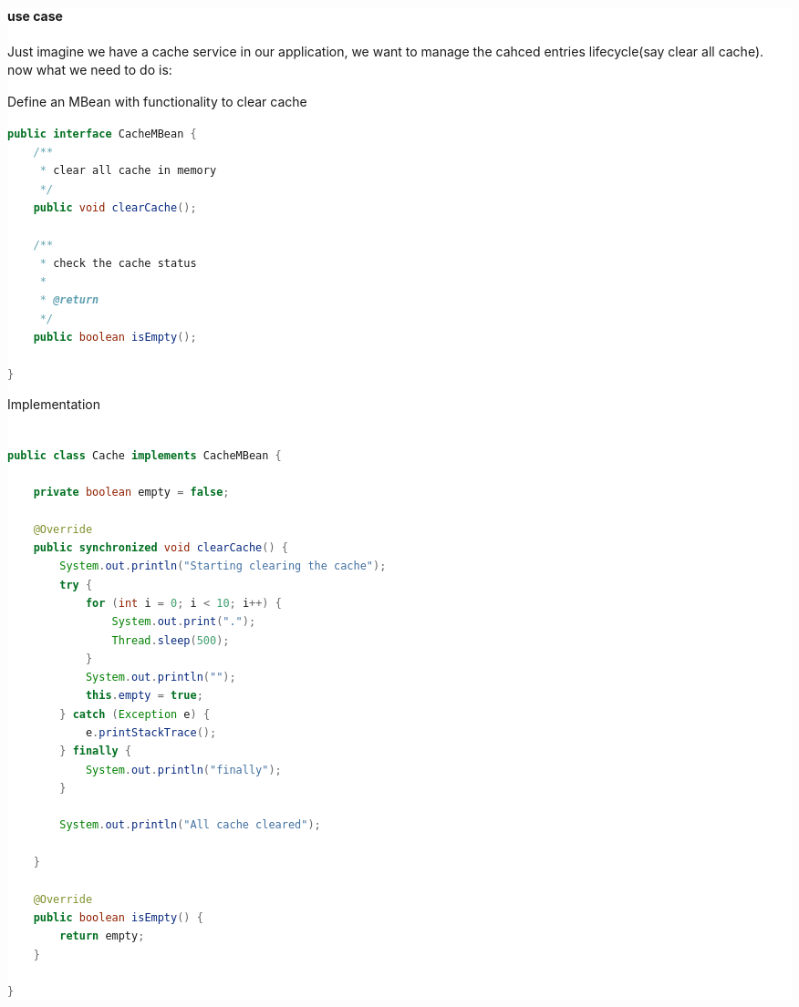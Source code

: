 #### use case

Just imagine we have a cache service in our application, we want to manage the cahced entries lifecycle(say clear all cache). now what we need to do is:

Define an MBean with functionality to clear cache

```java
public interface CacheMBean {
    /**
     * clear all cache in memory
     */
    public void clearCache();

    /**
     * check the cache status
     * 
     * @return
     */
    public boolean isEmpty();

}

```

Implementation

```java

public class Cache implements CacheMBean {

    private boolean empty = false;

    @Override
    public synchronized void clearCache() {
        System.out.println("Starting clearing the cache");
        try {
            for (int i = 0; i < 10; i++) {
                System.out.print(".");
                Thread.sleep(500);
            }
            System.out.println("");
            this.empty = true;
        } catch (Exception e) {
            e.printStackTrace();
        } finally {
            System.out.println("finally");
        }

        System.out.println("All cache cleared");

    }

    @Override
    public boolean isEmpty() {
        return empty;
    }

}


```
